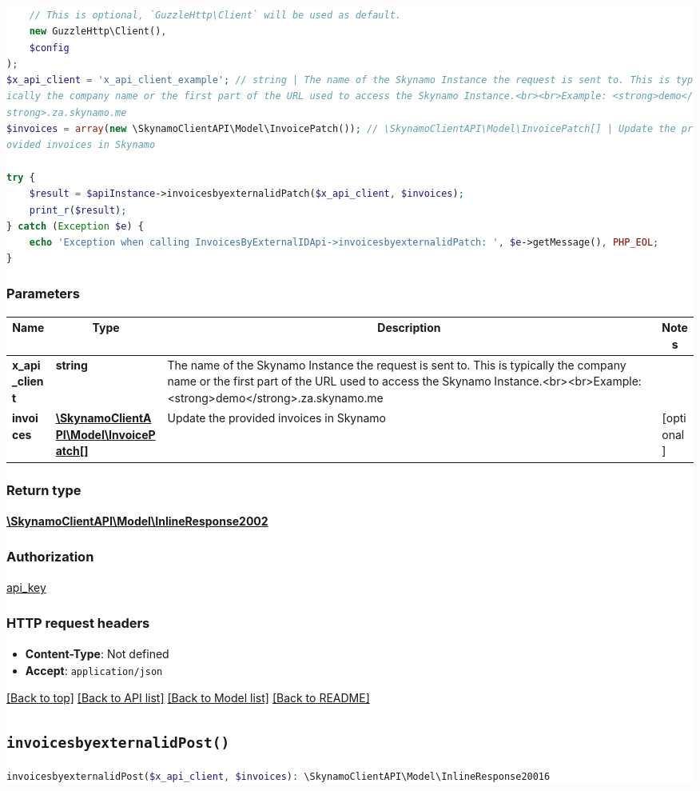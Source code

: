 ```php
    // This is optional, `GuzzleHttp\Client` will be used as default.
    new GuzzleHttp\Client(),
    $config
);
$x_api_client = 'x_api_client_example'; // string | The name of the Skynamo Instance the request is sent to. This is typically the company name or the first part of the URL used to access the Skynamo Instance.<br><br>Example: <strong>demo</strong>.za.skynamo.me
$invoices = array(new \SkynamoClientAPI\Model\InvoicePatch()); // \SkynamoClientAPI\Model\InvoicePatch[] | Update the provided invoices in Skynamo

try {
    $result = $apiInstance->invoicesbyexternalidPatch($x_api_client, $invoices);
    print_r($result);
} catch (Exception $e) {
    echo 'Exception when calling InvoicesByExternalIDApi->invoicesbyexternalidPatch: ', $e->getMessage(), PHP_EOL;
}
```

### Parameters

Name | Type | Description  | Notes
------------- | ------------- | ------------- | -------------
 **x_api_client** | **string**| The name of the Skynamo Instance the request is sent to. This is typically the company name or the first part of the URL used to access the Skynamo Instance.&lt;br&gt;&lt;br&gt;Example: &lt;strong&gt;demo&lt;/strong&gt;.za.skynamo.me |
 **invoices** | [**\SkynamoClientAPI\Model\InvoicePatch[]**](../Model/InvoicePatch.md)| Update the provided invoices in Skynamo | [optional]

### Return type

[**\SkynamoClientAPI\Model\InlineResponse2002**](../Model/InlineResponse2002.md)

### Authorization

[api_key](../../README.md#api_key)

### HTTP request headers

- **Content-Type**: Not defined
- **Accept**: `application/json`

[[Back to top]](#) [[Back to API list]](../../README.md#endpoints)
[[Back to Model list]](../../README.md#models)
[[Back to README]](../../README.md)

## `invoicesbyexternalidPost()`

```php
invoicesbyexternalidPost($x_api_client, $invoices): \SkynamoClientAPI\Model\InlineResponse20016
```
